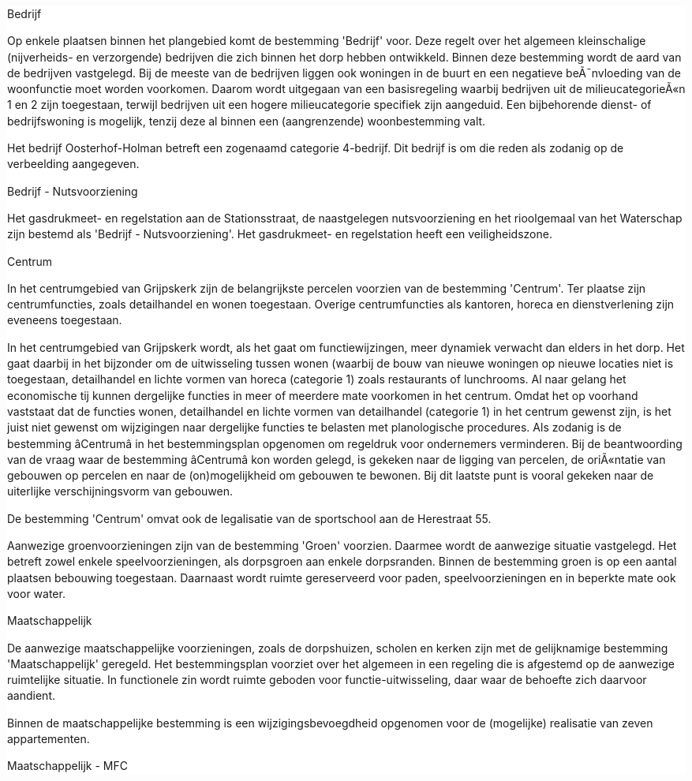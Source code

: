 Bedrijf

Op enkele plaatsen binnen het plangebied komt de bestemming 'Bedrijf' voor. Deze regelt over het algemeen kleinschalige (nijverheids\- en verzorgende) bedrijven die zich binnen het dorp hebben ontwikkeld. Binnen deze bestemming wordt de aard van de bedrijven vastgelegd. Bij de meeste van de bedrijven liggen ook woningen in de buurt en een negatieve beÃ¯nvloeding van de woonfunctie moet worden voorkomen. Daarom wordt uitgegaan van een basisregeling waarbij bedrijven uit de milieucategorieÃ«n 1 en 2 zijn toegestaan, terwijl bedrijven uit een hogere milieucategorie specifiek zijn aangeduid. Een bijbehorende dienst\- of bedrijfswoning is mogelijk, tenzij deze al binnen een (aangrenzende) woonbestemming valt.

Het bedrijf Oosterhof\-Holman betreft een zogenaamd categorie 4\-bedrijf. Dit bedrijf is om die reden als zodanig op de verbeelding aangegeven.

Bedrijf \- Nutsvoorziening

Het gasdrukmeet\- en regelstation aan de Stationsstraat, de naastgelegen nutsvoorziening en het rioolgemaal van het Waterschap zijn bestemd als 'Bedrijf \- Nutsvoorziening'. Het gasdrukmeet\- en regelstation heeft een veiligheidszone.

Centrum

In het centrumgebied van Grijpskerk zijn de belangrijkste percelen voorzien van de bestemming 'Centrum'. Ter plaatse zijn centrumfuncties, zoals detailhandel en wonen toegestaan. Overige centrumfuncties als kantoren, horeca en dienstverlening zijn eveneens toegestaan.

In het centrumgebied van Grijpskerk wordt, als het gaat om functiewijzingen, meer dynamiek verwacht dan elders in het dorp. Het gaat daarbij in het bijzonder om de uitwisseling tussen wonen (waarbij de bouw van nieuwe woningen op nieuwe locaties niet is toegestaan, detailhandel en lichte vormen van horeca (categorie 1\) zoals restaurants of lunchrooms. Al naar gelang het economische tij kunnen dergelijke functies in meer of meerdere mate voorkomen in het centrum. Omdat het op voorhand vaststaat dat de functies wonen, detailhandel en lichte vormen van detailhandel (categorie 1\) in het centrum gewenst zijn, is het juist niet gewenst om wijzigingen naar dergelijke functies te belasten met planologische procedures. Als zodanig is de bestemming âCentrumâ in het bestemmingsplan opgenomen om regeldruk voor ondernemers verminderen. Bij de beantwoording van de vraag waar de bestemming âCentrumâ kon worden gelegd, is gekeken naar de ligging van percelen, de oriÃ«ntatie van gebouwen op percelen en naar de (on)mogelijkheid om gebouwen te bewonen. Bij dit laatste punt is vooral gekeken naar de uiterlijke verschijningsvorm van gebouwen.

De bestemming 'Centrum' omvat ook de legalisatie van de sportschool aan de Herestraat 55\.

Aanwezige groenvoorzieningen zijn van de bestemming 'Groen' voorzien. Daarmee wordt de aanwezige situatie vastgelegd. Het betreft zowel enkele speelvoorzieningen, als dorpsgroen aan enkele dorpsranden. Binnen de bestemming groen is op een aantal plaatsen bebouwing toegestaan. Daarnaast wordt ruimte gereserveerd voor paden, speelvoorzieningen en in beperkte mate ook voor water.

Maatschappelijk

De aanwezige maatschappelijke voorzieningen, zoals de dorpshuizen, scholen en kerken zijn met de gelijknamige bestemming 'Maatschappelijk' geregeld. Het bestemmingsplan voorziet over het algemeen in een regeling die is afgestemd op de aanwezige ruimtelijke situatie. In functionele zin wordt ruimte geboden voor functie\-uitwisseling, daar waar de behoefte zich daarvoor aandient.

Binnen de maatschappelijke bestemming is een wijzigingsbevoegdheid opgenomen voor de (mogelijke) realisatie van zeven appartementen.

Maatschappelijk \- MFC
